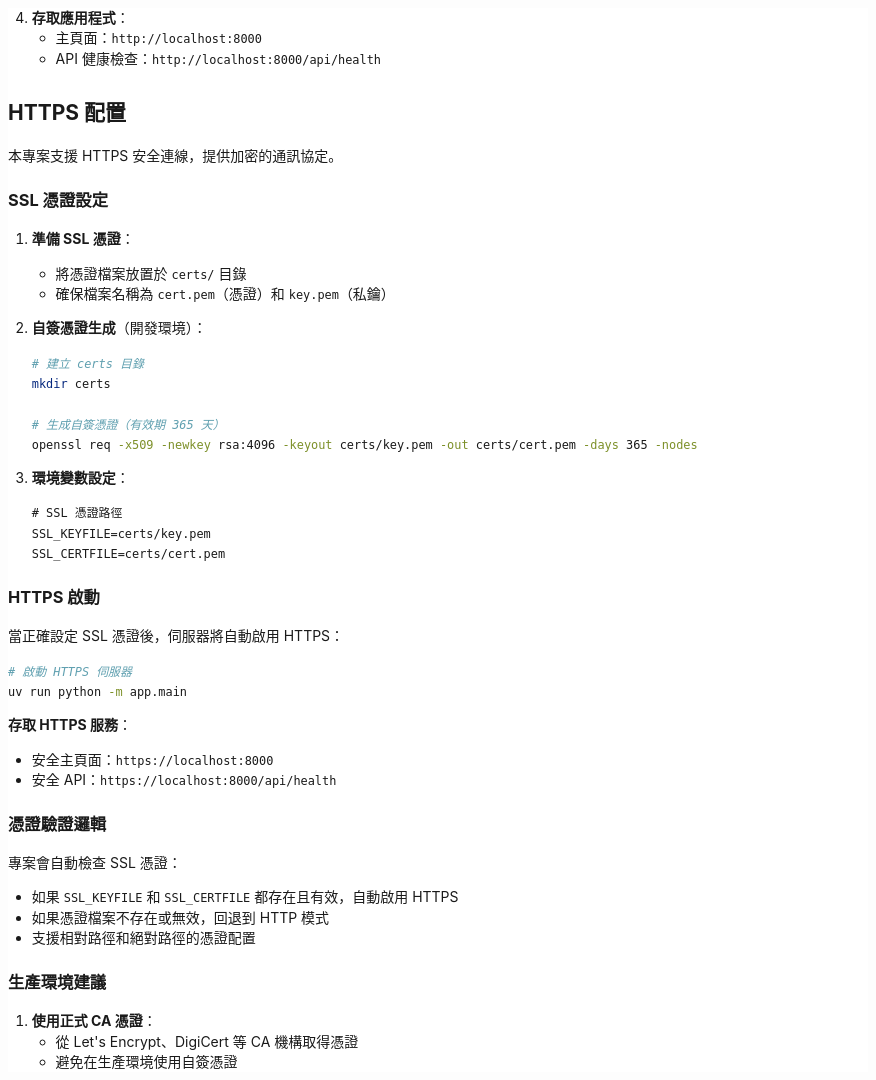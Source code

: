 4. **存取應用程式**：
   - 主頁面：`http://localhost:8000`
   - API 健康檢查：`http://localhost:8000/api/health`

## HTTPS 配置

本專案支援 HTTPS 安全連線，提供加密的通訊協定。

### SSL 憑證設定

1. **準備 SSL 憑證**：
   - 將憑證檔案放置於 `certs/` 目錄
   - 確保檔案名稱為 `cert.pem`（憑證）和 `key.pem`（私鑰）

2. **自簽憑證生成**（開發環境）：
   ```bash
   # 建立 certs 目錄
   mkdir certs

   # 生成自簽憑證（有效期 365 天）
   openssl req -x509 -newkey rsa:4096 -keyout certs/key.pem -out certs/cert.pem -days 365 -nodes
   ```

3. **環境變數設定**：
   ```env
   # SSL 憑證路徑
   SSL_KEYFILE=certs/key.pem
   SSL_CERTFILE=certs/cert.pem
   ```

### HTTPS 啟動

當正確設定 SSL 憑證後，伺服器將自動啟用 HTTPS：

```bash
# 啟動 HTTPS 伺服器
uv run python -m app.main
```

**存取 HTTPS 服務**：
- 安全主頁面：`https://localhost:8000`
- 安全 API：`https://localhost:8000/api/health`

### 憑證驗證邏輯

專案會自動檢查 SSL 憑證：
- 如果 `SSL_KEYFILE` 和 `SSL_CERTFILE` 都存在且有效，自動啟用 HTTPS
- 如果憑證檔案不存在或無效，回退到 HTTP 模式
- 支援相對路徑和絕對路徑的憑證配置

### 生產環境建議

1. **使用正式 CA 憑證**：
   - 從 Let's Encrypt、DigiCert 等 CA 機構取得憑證
   - 避免在生產環境使用自簽憑證
